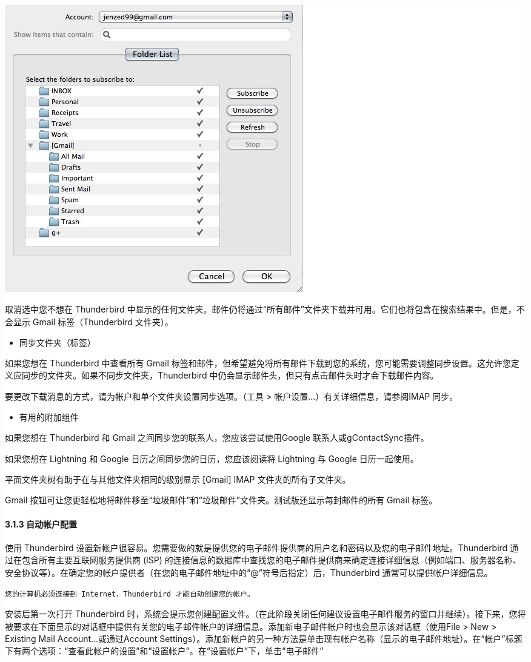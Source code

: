 ![figure_6](./images/figure_6.jpg)

取消选中您不想在 Thunderbird 中显示的任何文件夹。邮件仍将通过“所有邮件”文件夹下载并可用。它们也将包含在搜索结果中。但是，不会显示 Gmail 标签（Thunderbird 文件夹）。

- 同步文件夹（标签）

如果您想在 Thunderbird 中查看所有 Gmail 标签和邮件，但希望避免将所有邮件下载到您的系统，您可能需要调整同步设置。这允许您定义应同步的文件夹。如果不同步文件夹，Thunderbird 中仍会显示邮件头，但只有点击邮件头时才会下载邮件内容。

要更改下载消息的方式，请为帐户和单个文件夹设置同步选项。（工具 > 帐户设置...）有关详细信息，请参阅IMAP 同步。

- 有用的附加组件

如果您想在 Thunderbird 和 Gmail 之间同步您的联系人，您应该尝试使用Google 联系人或gContactSync插件。

如果您想在 Lightning 和 Google 日历之间同步您的日历，您应该阅读将 Lightning 与 Google 日历一起使用。

平面文件夹树有助于在与其他文件夹相同的级别显示 [Gmail] IMAP 文件夹的所有子文件夹。

Gmail 按钮可让您更轻松地将邮件移至“垃圾邮件”和“垃圾邮件”文件夹。测试版还显示每封邮件的所有 Gmail 标签。

#### 3.1.3 自动帐户配置

使用 Thunderbird 设置新帐户很容易。您需要做的就是提供您的电子邮件提供商的用户名和密码以及您的电子邮件地址。Thunderbird 通过在包含所有主要互联网服务提供商 (ISP) 的连接信息的数据库中查找您的电子邮件提供商来确定连接详细信息（例如端口、服务器名称、安全协议等）。在确定您的帐户提供者（在您的电子邮件地址中的“@”符号后指定）后，Thunderbird 通常可以提供帐户详细信息。

    您的计算机必须连接到 Internet，Thunderbird 才能自动创建您的帐户。

安装后第一次打开 Thunderbird 时，系统会提示您创建配置文件。（在此阶段关闭任何建议设置电子邮件服务的窗口并继续）。接下来，您将被要求在下面显示的对话框中提供有关您的电子邮件帐户的详细信息。添加新电子邮件帐户时也会显示该对话框（使用File > New > Existing Mail Account...或通过Account Settings）。添加新帐户的另一种方法是单击现有帐户名称（显示的电子邮件地址）。在“帐户”标题下有两个选项：“查看此帐户的设置”和“设置帐户”。在“设置帐户”下，单击“电子邮件”
